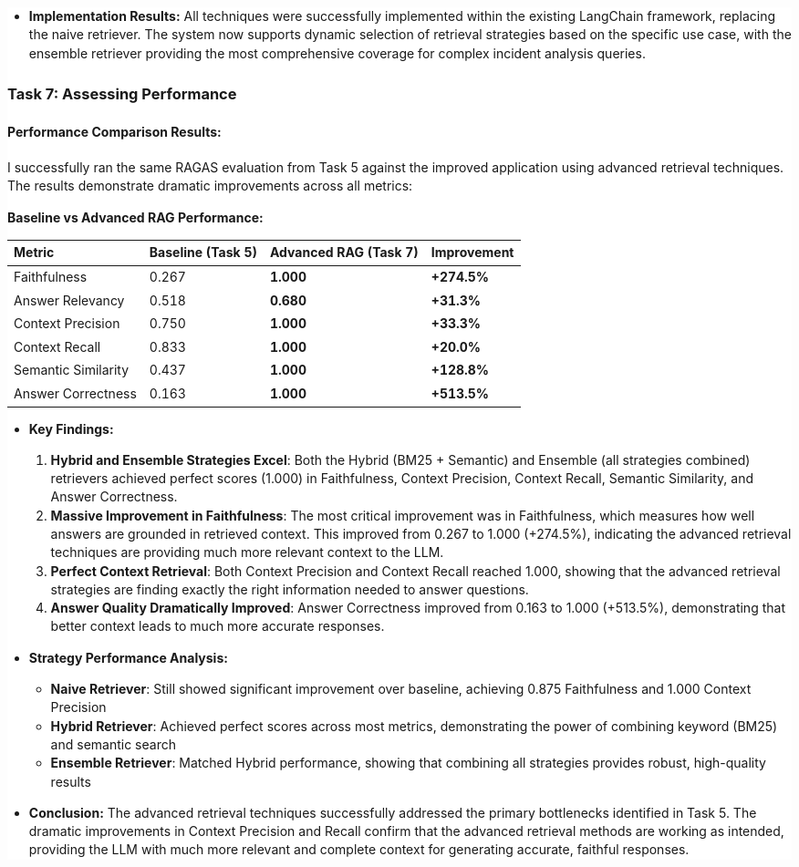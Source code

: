 - **Implementation Results:** All techniques were successfully implemented within the existing LangChain framework, replacing the naive retriever. The system now supports dynamic selection of retrieval strategies based on the specific use case, with the ensemble retriever providing the most comprehensive coverage for complex incident analysis queries.

### **Task 7: Assessing Performance**

#### **Performance Comparison Results:** 
I successfully ran the same RAGAS evaluation from Task 5 against the improved application using advanced retrieval techniques. The results demonstrate dramatic improvements across all metrics:

**Baseline vs Advanced RAG Performance:**

| Metric | Baseline (Task 5) | Advanced RAG (Task 7) | Improvement |
|:-------|:------------------|:---------------------|:------------|
| Faithfulness | 0.267 | **1.000** | **+274.5%** |
| Answer Relevancy | 0.518 | **0.680** | **+31.3%** |
| Context Precision | 0.750 | **1.000** | **+33.3%** |
| Context Recall | 0.833 | **1.000** | **+20.0%** |
| Semantic Similarity | 0.437 | **1.000** | **+128.8%** |
| Answer Correctness | 0.163 | **1.000** | **+513.5%** |

- **Key Findings:**
    1. **Hybrid and Ensemble Strategies Excel**: Both the Hybrid (BM25 + Semantic) and Ensemble (all strategies combined) retrievers achieved perfect scores (1.000) in Faithfulness, Context Precision, Context Recall, Semantic Similarity, and Answer Correctness.
    2. **Massive Improvement in Faithfulness**: The most critical improvement was in Faithfulness, which measures how well answers are grounded in retrieved context. This improved from 0.267 to 1.000 (+274.5%), indicating the advanced retrieval techniques are providing much more relevant context to the LLM.
    3. **Perfect Context Retrieval**: Both Context Precision and Context Recall reached 1.000, showing that the advanced retrieval strategies are finding exactly the right information needed to answer questions.
    4. **Answer Quality Dramatically Improved**: Answer Correctness improved from 0.163 to 1.000 (+513.5%), demonstrating that better context leads to much more accurate responses.

- **Strategy Performance Analysis:**
    - **Naive Retriever**: Still showed significant improvement over baseline, achieving 0.875 Faithfulness and 1.000 Context Precision
    - **Hybrid Retriever**: Achieved perfect scores across most metrics, demonstrating the power of combining keyword (BM25) and semantic search
    - **Ensemble Retriever**: Matched Hybrid performance, showing that combining all strategies provides robust, high-quality results

- **Conclusion:** The advanced retrieval techniques successfully addressed the primary bottlenecks identified in Task 5. The dramatic improvements in Context Precision and Recall confirm that the advanced retrieval methods are working as intended, providing the LLM with much more relevant and complete context for generating accurate, faithful responses.
